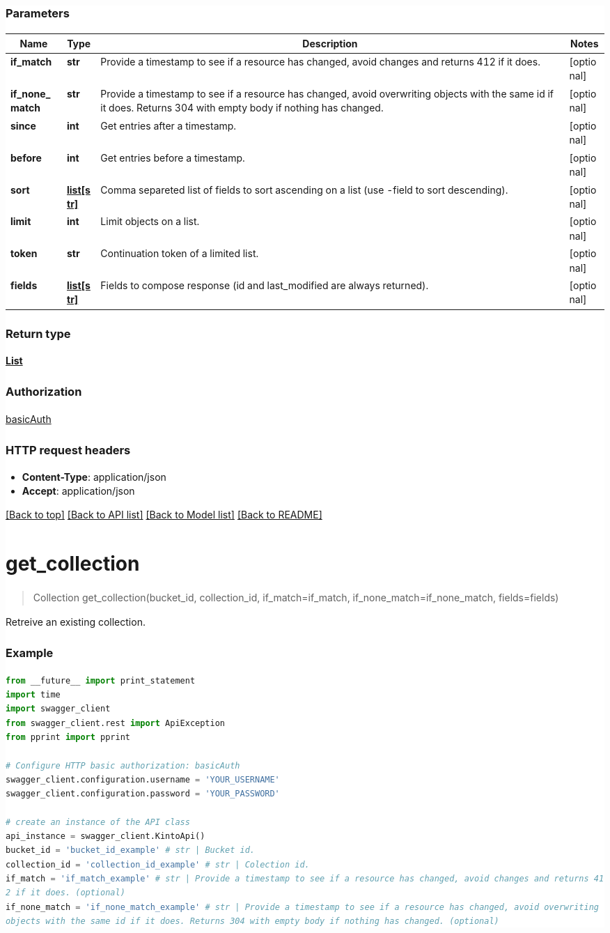 ### Parameters

Name | Type | Description  | Notes
------------- | ------------- | ------------- | -------------
 **if_match** | **str**| Provide a timestamp to see if a resource has changed, avoid changes and returns 412 if it does. | [optional] 
 **if_none_match** | **str**| Provide a timestamp to see if a resource has changed, avoid overwriting objects with the same id if it does. Returns 304 with empty body if nothing has changed. | [optional] 
 **since** | **int**| Get entries after a timestamp. | [optional] 
 **before** | **int**| Get entries before a timestamp. | [optional] 
 **sort** | [**list[str]**](str.md)| Comma separeted list of fields to sort ascending on a list (use -field to sort descending). | [optional] 
 **limit** | **int**| Limit objects on a list. | [optional] 
 **token** | **str**| Continuation token of a limited list. | [optional] 
 **fields** | [**list[str]**](str.md)| Fields to compose response (id and last_modified are always returned). | [optional] 

### Return type

[**List**](List.md)

### Authorization

[basicAuth](../README.md#basicAuth)

### HTTP request headers

 - **Content-Type**: application/json
 - **Accept**: application/json

[[Back to top]](#) [[Back to API list]](../README.md#documentation-for-api-endpoints) [[Back to Model list]](../README.md#documentation-for-models) [[Back to README]](../README.md)

# **get_collection**
> Collection get_collection(bucket_id, collection_id, if_match=if_match, if_none_match=if_none_match, fields=fields)



Retreive an existing collection.

### Example 
```python
from __future__ import print_statement
import time
import swagger_client
from swagger_client.rest import ApiException
from pprint import pprint

# Configure HTTP basic authorization: basicAuth
swagger_client.configuration.username = 'YOUR_USERNAME'
swagger_client.configuration.password = 'YOUR_PASSWORD'

# create an instance of the API class
api_instance = swagger_client.KintoApi()
bucket_id = 'bucket_id_example' # str | Bucket id.
collection_id = 'collection_id_example' # str | Colection id.
if_match = 'if_match_example' # str | Provide a timestamp to see if a resource has changed, avoid changes and returns 412 if it does. (optional)
if_none_match = 'if_none_match_example' # str | Provide a timestamp to see if a resource has changed, avoid overwriting objects with the same id if it does. Returns 304 with empty body if nothing has changed. (optional)
```